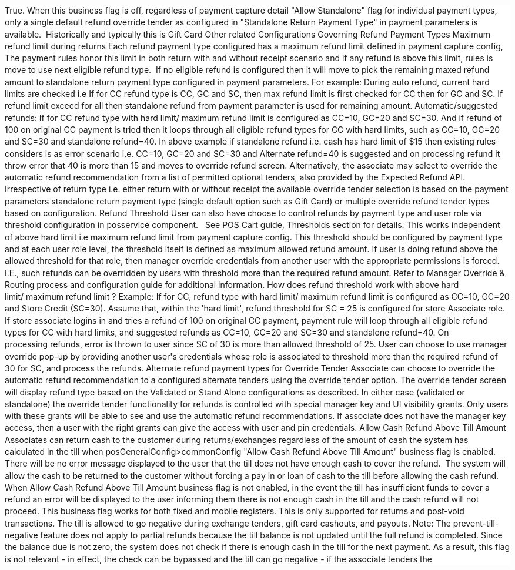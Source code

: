 True. When this business flag is off, regardless of payment capture detail "Allow Standalone" flag for individual payment types, only a single default refund override tender as configured in "Standalone Return Payment Type" in payment parameters is available.  Historically and typically this is Gift Card Other related Configurations Governing Refund Payment Types Maximum refund limit during returns Each refund payment type configured has a maximum refund limit defined in payment capture config, The payment rules honor this limit in both return with and without receipt scenario and if any refund is above this limit, rules is move to use next eligible refund type.  If no eligible refund is configured then it will move to pick the remaining maxed refund amount to standalone return payment type configured in payment parameters. For example: During auto refund, current hard limits are checked i.e If for CC refund type is CC, GC and SC, then max refund limit is first checked for CC then for GC and SC. If refund limit exceed for all then standalone refund from payment parameter is used for remaining amount. Automatic/suggested refunds: If for CC refund type with hard limit/ maximum refund limit is configured as CC=10, GC=20 and SC=30. And if refund of 100 on original CC payment is tried then it loops through all eligible refund types for CC with hard limits, such as CC=10, GC=20 and SC=30 and standalone refund=40. In above example if standalone refund i.e. cash has hard limit of $15 then existing rules considers is as error scenario i.e. CC=10, GC=20 and SC=30 and Alternate refund=40 is suggested and on processing refund it throw error that 40 is more than 15 and moves to override refund screen. Alternatively, the associate may select to override the automatic refund recommendation from a list of permitted optional tenders, also provided by the Expected Refund API. Irrespective of return type i.e. either return with or without receipt the available override tender selection is based on the payment parameters standalone return payment type (single default option such as Gift Card) or multiple override refund tender types based on configuration. Refund Threshold User can also have choose to control refunds by payment type and user role via threshold configuration in posservice component.   See POS Cart guide, Thresholds section for details. This works independent of above hard limit i.e maximum refund limit from payment capture config. This threshold should be configured by payment type and at each user role level, the threshold itself is defined as maximum allowed refund amount. If user is doing refund above the allowed threshold for that role, then manager override credentials from another user with the appropriate permissions is forced.  I.E., such refunds can be overridden by users with threshold more than the required refund amount. Refer to Manager Override & Routing process and configuration guide for additional information. How does refund threshold work with above hard limit/ maximum refund limit ? Example: If for CC, refund type with hard limit/ maximum refund limit is configured as CC=10, GC=20 and Store Credit (SC=30). Assume that, within the 'hard limit', refund threshold for SC = 25 is configured for store Associate role. If store associate logins in and tries a refund of 100 on original CC payment, payment rule will loop through all eligible refund types for CC with hard limits, and suggested refunds as CC=10, GC=20 and SC=30 and standalone refund=40. On processing refunds, error is thrown to user since SC of 30 is more than allowed threshold of 25. User can choose to use manager override pop-up by providing another user's credentials whose role is associated to threshold more than the required refund of 30 for SC, and process the refunds. Alternate refund payment types for Override Tender Associate can choose to override the automatic refund recommendation to a configured alternate tenders using the override tender option. The override tender screen will display refund type based on the Validated or Stand Alone configurations as described. In either case (validated or standalone) the override tender functionality for refunds is controlled with special manager key and UI visibility grants. Only users with these grants will be able to see and use the automatic refund recommendations. If associate does not have the manager key access, then a user with the right grants can give the access with user and pin credentials. Allow Cash Refund Above Till Amount Associates can return cash to the customer during returns/exchanges regardless of the amount of cash the system has calculated in the till when posGeneralConfig>commonConfig "Allow Cash Refund Above Till Amount" business flag is enabled.  There will be no error message displayed to the user that the till does not have enough cash to cover the refund.  The system will allow the cash to be returned to the customer without forcing a pay in or loan of cash to the till before allowing the cash refund. When Allow Cash Refund Above Till Amount business flag is not enabled, in the event the till has insufficient funds to cover a refund an error will be displayed to the user informing them there is not enough cash in the till and the cash refund will not proceed. This business flag works for both fixed and mobile registers. This is only supported for returns and post-void transactions. The till is allowed to go negative during exchange tenders, gift card cashouts, and payouts. Note: The prevent-till-negative feature does not apply to partial refunds because the till balance is not updated until the full refund is completed. Since the balance due is not zero, the system does not check if there is enough cash in the till for the next payment. As a result, this flag is not relevant - in effect, the check can be bypassed and the till can go negative - if the associate tenders the